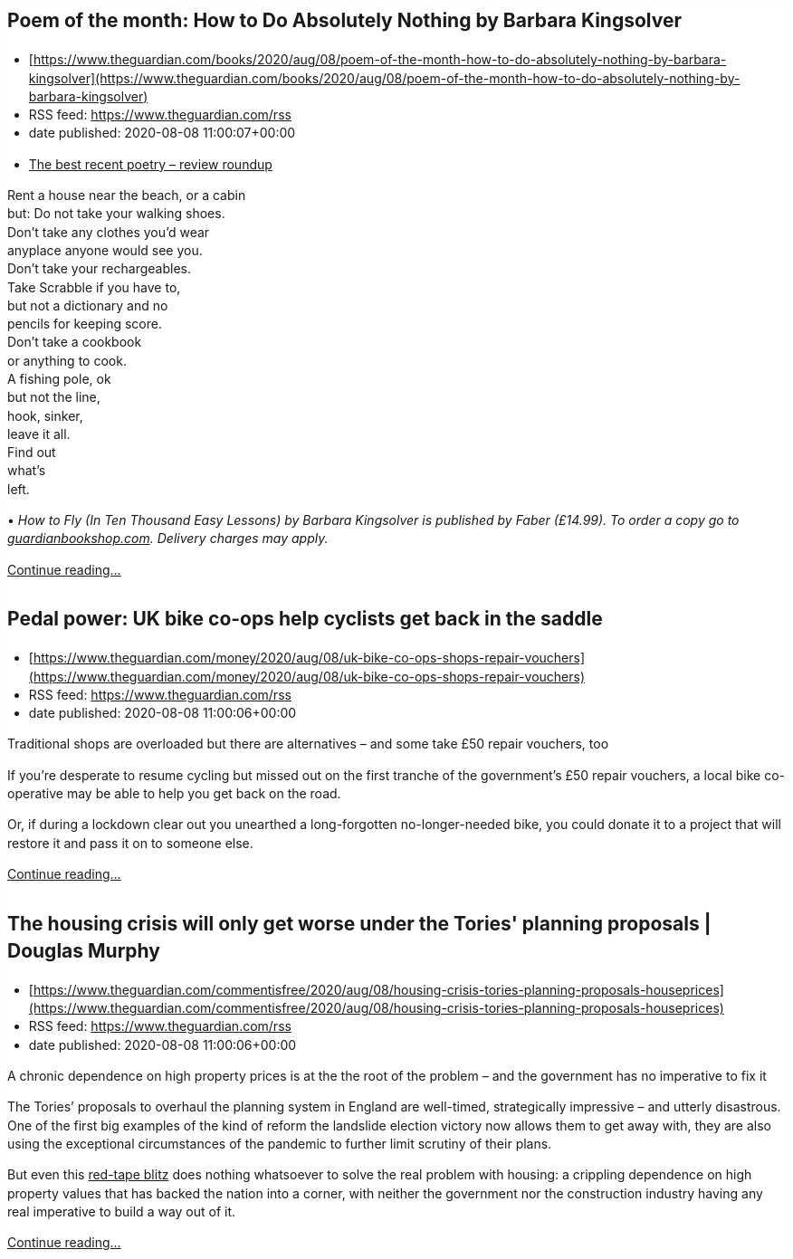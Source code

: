 ## Poem of the month: How to Do Absolutely Nothing by Barbara Kingsolver
 - [https://www.theguardian.com/books/2020/aug/08/poem-of-the-month-how-to-do-absolutely-nothing-by-barbara-kingsolver](https://www.theguardian.com/books/2020/aug/08/poem-of-the-month-how-to-do-absolutely-nothing-by-barbara-kingsolver)
 - RSS feed: https://www.theguardian.com/rss
 - date published: 2020-08-08 11:00:07+00:00

<ul><li><a href="https://www.theguardian.com/books/2020/aug/08/the-best-recent-poetry-review-roundup">The best recent poetry – review roundup </a></li></ul><p>Rent a house near the beach, or a cabin<br />but: Do not take your walking shoes.<br />Don’t take any clothes you’d wear<br />anyplace anyone would see you.<br />Don’t take your rechargeables.<br />Take Scrabble if you have to,<br />but not a dictionary and no<br />pencils for keeping score.<br />Don’t take a cookbook<br />or anything to cook.<br />A fishing pole, ok<br />but not the line,<br />hook, sinker,<br />leave it all.<br />Find out<br />what’s<br />left.</p><p>• <em>How to Fly (In Ten Thousand Easy Lessons) by Barbara Kingsolver is published by Faber (£14.99). To order a copy go to <a href="https://guardianbookshop.com/how-to-fly-9780571359899.html?utm_source=editoriallink&amp;utm_medium=merch&amp;utm_campaign=article">guardianbookshop.com</a>. Delivery charges may apply.</em></p> <a href="https://www.theguardian.com/books/2020/aug/08/poem-of-the-month-how-to-do-absolutely-nothing-by-barbara-kingsolver">Continue reading...</a>

## Pedal power: UK bike co-ops help cyclists get back in the saddle
 - [https://www.theguardian.com/money/2020/aug/08/uk-bike-co-ops-shops-repair-vouchers](https://www.theguardian.com/money/2020/aug/08/uk-bike-co-ops-shops-repair-vouchers)
 - RSS feed: https://www.theguardian.com/rss
 - date published: 2020-08-08 11:00:06+00:00

<p>Traditional shops are overloaded but there are alternatives – and some take £50 repair vouchers, too</p><p>If you’re desperate to resume cycling but missed out on the first tranche of the government’s £50 repair vouchers, a local bike co-operative may be able to help you get back on the road.</p><p>Or, if during a lockdown clear out you unearthed a long-forgotten no-longer-needed bike, you could donate it to a project that will restore it and pass it on to someone else.</p> <a href="https://www.theguardian.com/money/2020/aug/08/uk-bike-co-ops-shops-repair-vouchers">Continue reading...</a>

## The housing crisis will only get worse under the Tories' planning proposals | Douglas Murphy
 - [https://www.theguardian.com/commentisfree/2020/aug/08/housing-crisis-tories-planning-proposals-houseprices](https://www.theguardian.com/commentisfree/2020/aug/08/housing-crisis-tories-planning-proposals-houseprices)
 - RSS feed: https://www.theguardian.com/rss
 - date published: 2020-08-08 11:00:06+00:00

<p>A chronic dependence on high property prices is at the the root of the problem – and the government has no imperative to fix it</p><p>The Tories’ proposals to overhaul the planning system in England are well-timed, strategically impressive – and utterly disastrous. One of the first big examples of the kind of reform the landslide election victory now allows them to get away with, they are also using the exceptional circumstances of the pandemic to further limit scrutiny of their plans.</p><p>But even this <a href="https://www.theguardian.com/politics/2020/aug/05/englands-planning-reforms-will-create-generation-of-slums">red-tape blitz</a> does nothing whatsoever to solve the real problem with housing: a crippling dependence on high property values that has backed the nation into a corner, with neither the government nor the construction industry having any real imperative to build a way out of it.</p> <a href="https://www.theguardian.com/commentisfree/2020/aug/08/housing-crisis-tories-planning-proposals-houseprices">Continue reading...</a>
